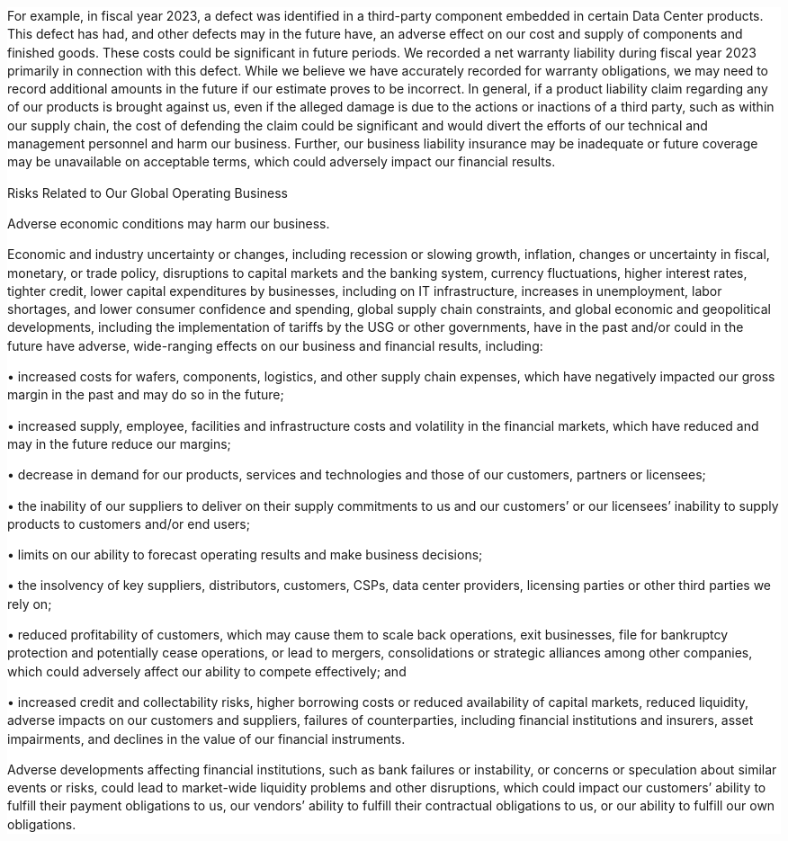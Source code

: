 For example, in fiscal year 2023, a defect was identified in a third-party component embedded in certain Data Center products. This defect has had, and other defects may in the future have, an adverse effect on our cost and supply of components and finished goods. These costs could be significant in future periods. We recorded a net warranty liability during fiscal year 2023 primarily in connection with this defect. While we believe we have accurately recorded for warranty obligations, we may need to record additional amounts in the future if our estimate proves to be incorrect. In general, if a product liability claim regarding any of our products is brought against us, even if the alleged damage is due to the actions or inactions of a third party, such as within our supply chain, the cost of defending the claim could be significant and would divert the efforts of our technical and management personnel and harm our business. Further, our business liability insurance may be inadequate or future coverage may be unavailable on acceptable terms, which could adversely impact our financial results. 

Risks Related to Our Global Operating Business 

Adverse economic conditions may harm our business. 

Economic and industry uncertainty or changes, including recession or slowing growth, inflation, changes or uncertainty in fiscal, monetary, or trade policy, disruptions to capital markets and the banking system, currency fluctuations, higher interest rates, tighter credit, lower capital expenditures by businesses, including on IT infrastructure, increases in unemployment, labor shortages, and lower consumer confidence and spending, global supply chain constraints, and global economic and geopolitical developments, including the implementation of tariffs by the USG or other governments, have in the past and/or could in the future have adverse, wide-ranging effects on our business and financial results, including: 

• increased costs for wafers, components, logistics, and other supply chain expenses, which have negatively impacted our gross margin in the past and may do so in the future; 

• increased supply, employee, facilities and infrastructure costs and volatility in the financial markets, which have reduced and may in the future reduce our margins; 

• decrease in demand for our products, services and technologies and those of our customers, partners or licensees; 

• the inability of our suppliers to deliver on their supply commitments to us and our customers’ or our licensees’ inability to supply products to customers and/or end users; 

• limits on our ability to forecast operating results and make business decisions; 

• the insolvency of key suppliers, distributors, customers, CSPs, data center providers, licensing parties or other third parties we rely on; 

• reduced profitability of customers, which may cause them to scale back operations, exit businesses, file for bankruptcy protection and potentially cease operations, or lead to mergers, consolidations or strategic alliances among other companies, which could adversely affect our ability to compete effectively; and 

• increased credit and collectability risks, higher borrowing costs or reduced availability of capital markets, reduced liquidity, adverse impacts on our customers and suppliers, failures of counterparties, including financial institutions and insurers, asset impairments, and declines in the value of our financial instruments. 

Adverse developments affecting financial institutions, such as bank failures or instability, or concerns or speculation about similar events or risks, could lead to market-wide liquidity problems and other disruptions, which could impact our customers’ ability to fulfill their payment obligations to us, our vendors’ ability to fulfill their contractual obligations to us, or our ability to fulfill our own obligations. 
